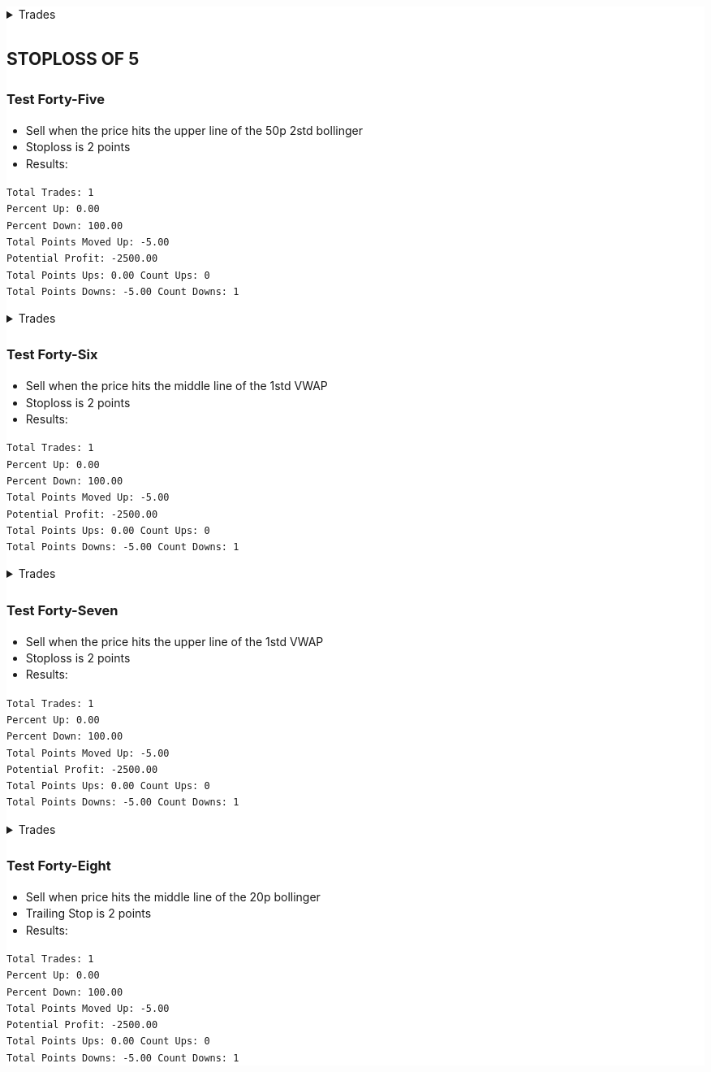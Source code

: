 <details><summary>Trades</summary></details>

## STOPLOSS OF 5

### Test Forty-Five
* Sell when the price hits the upper line of the 50p 2std bollinger
* Stoploss is 2 points
* Results:
```
Total Trades: 1
Percent Up: 0.00
Percent Down: 100.00
Total Points Moved Up: -5.00
Potential Profit: -2500.00
Total Points Ups: 0.00 Count Ups: 0
Total Points Downs: -5.00 Count Downs: 1
```

<details><summary>Trades</summary></details>

### Test Forty-Six
* Sell when the price hits the middle line of the 1std VWAP
* Stoploss is 2 points
* Results:
```
Total Trades: 1
Percent Up: 0.00
Percent Down: 100.00
Total Points Moved Up: -5.00
Potential Profit: -2500.00
Total Points Ups: 0.00 Count Ups: 0
Total Points Downs: -5.00 Count Downs: 1
```

<details><summary>Trades</summary></details>

### Test Forty-Seven
* Sell when the price hits the upper line of the 1std VWAP
* Stoploss is 2 points
* Results:
```
Total Trades: 1
Percent Up: 0.00
Percent Down: 100.00
Total Points Moved Up: -5.00
Potential Profit: -2500.00
Total Points Ups: 0.00 Count Ups: 0
Total Points Downs: -5.00 Count Downs: 1
```

<details><summary>Trades</summary></details>

### Test Forty-Eight
* Sell when price hits the middle line of the 20p bollinger
* Trailing Stop is 2 points
* Results:
```
Total Trades: 1
Percent Up: 0.00
Percent Down: 100.00
Total Points Moved Up: -5.00
Potential Profit: -2500.00
Total Points Ups: 0.00 Count Ups: 0
Total Points Downs: -5.00 Count Downs: 1
```
